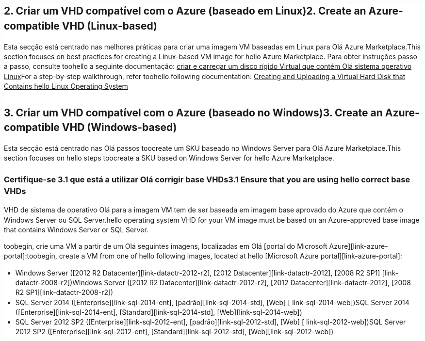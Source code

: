 ## <a name="2-create-an-azure-compatible-vhd-linux-based"></a><span data-ttu-id="8b531-147">2. Criar um VHD compatível com o Azure (baseado em Linux)</span><span class="sxs-lookup"><span data-stu-id="8b531-147">2. Create an Azure-compatible VHD (Linux-based)</span></span>
<span data-ttu-id="8b531-148">Esta secção está centrado nas melhores práticas para criar uma imagem VM baseadas em Linux para Olá Azure Marketplace.</span><span class="sxs-lookup"><span data-stu-id="8b531-148">This section focuses on best practices for creating a Linux-based VM image for hello Azure Marketplace.</span></span> <span data-ttu-id="8b531-149">Para obter instruções passo a passo, consulte toohello a seguinte documentação: [criar e carregar um disco rígido Virtual que contém Olá sistema operativo Linux](../virtual-machines/linux/classic/create-upload-vhd.md?toc=%2fazure%2fvirtual-machines%2flinux%2fclassic%2ftoc.json)</span><span class="sxs-lookup"><span data-stu-id="8b531-149">For a step-by-step walkthrough, refer toohello following documentation: [Creating and Uploading a Virtual Hard Disk that Contains hello Linux Operating System](../virtual-machines/linux/classic/create-upload-vhd.md?toc=%2fazure%2fvirtual-machines%2flinux%2fclassic%2ftoc.json)</span></span>

## <a name="3-create-an-azure-compatible-vhd-windows-based"></a><span data-ttu-id="8b531-150">3. Criar um VHD compatível com o Azure (baseado no Windows)</span><span class="sxs-lookup"><span data-stu-id="8b531-150">3. Create an Azure-compatible VHD (Windows-based)</span></span>
<span data-ttu-id="8b531-151">Esta secção está centrado nas Olá passos toocreate um SKU baseado no Windows Server para Olá Azure Marketplace.</span><span class="sxs-lookup"><span data-stu-id="8b531-151">This section focuses on hello steps toocreate a SKU based on Windows Server for hello Azure Marketplace.</span></span>

### <a name="31-ensure-that-you-are-using-hello-correct-base-vhds"></a><span data-ttu-id="8b531-152">Certifique-se 3.1 que está a utilizar Olá corrigir base VHDs</span><span class="sxs-lookup"><span data-stu-id="8b531-152">3.1 Ensure that you are using hello correct base VHDs</span></span>
<span data-ttu-id="8b531-153">VHD de sistema de operativo Olá para a imagem VM tem de ser baseada em imagem base aprovado do Azure que contém o Windows Server ou SQL Server.</span><span class="sxs-lookup"><span data-stu-id="8b531-153">hello operating system VHD for your VM image must be based on an Azure-approved base image that contains Windows Server or SQL Server.</span></span>

<span data-ttu-id="8b531-154">toobegin, crie uma VM a partir de um Olá seguintes imagens, localizadas em Olá [portal do Microsoft Azure][link-azure-portal]:</span><span class="sxs-lookup"><span data-stu-id="8b531-154">toobegin, create a VM from one of hello following images, located at hello [Microsoft Azure portal][link-azure-portal]:</span></span>

* <span data-ttu-id="8b531-155">Windows Server ([2012 R2 Datacenter][link-datactr-2012-r2], [2012 Datacenter][link-datactr-2012], [2008 R2 SP1] [link-datactr-2008-r2])</span><span class="sxs-lookup"><span data-stu-id="8b531-155">Windows Server ([2012 R2 Datacenter][link-datactr-2012-r2], [2012 Datacenter][link-datactr-2012], [2008 R2 SP1][link-datactr-2008-r2])</span></span>
* <span data-ttu-id="8b531-156">SQL Server 2014 ([Enterprise][link-sql-2014-ent], [padrão][link-sql-2014-std], [Web] [ link-sql-2014-web])</span><span class="sxs-lookup"><span data-stu-id="8b531-156">SQL Server 2014 ([Enterprise][link-sql-2014-ent], [Standard][link-sql-2014-std], [Web][link-sql-2014-web])</span></span>
* <span data-ttu-id="8b531-157">SQL Server 2012 SP2 ([Enterprise][link-sql-2012-ent], [padrão][link-sql-2012-std], [Web] [ link-sql-2012-web])</span><span class="sxs-lookup"><span data-stu-id="8b531-157">SQL Server 2012 SP2 ([Enterprise][link-sql-2012-ent], [Standard][link-sql-2012-std], [Web][link-sql-2012-web])</span></span>

